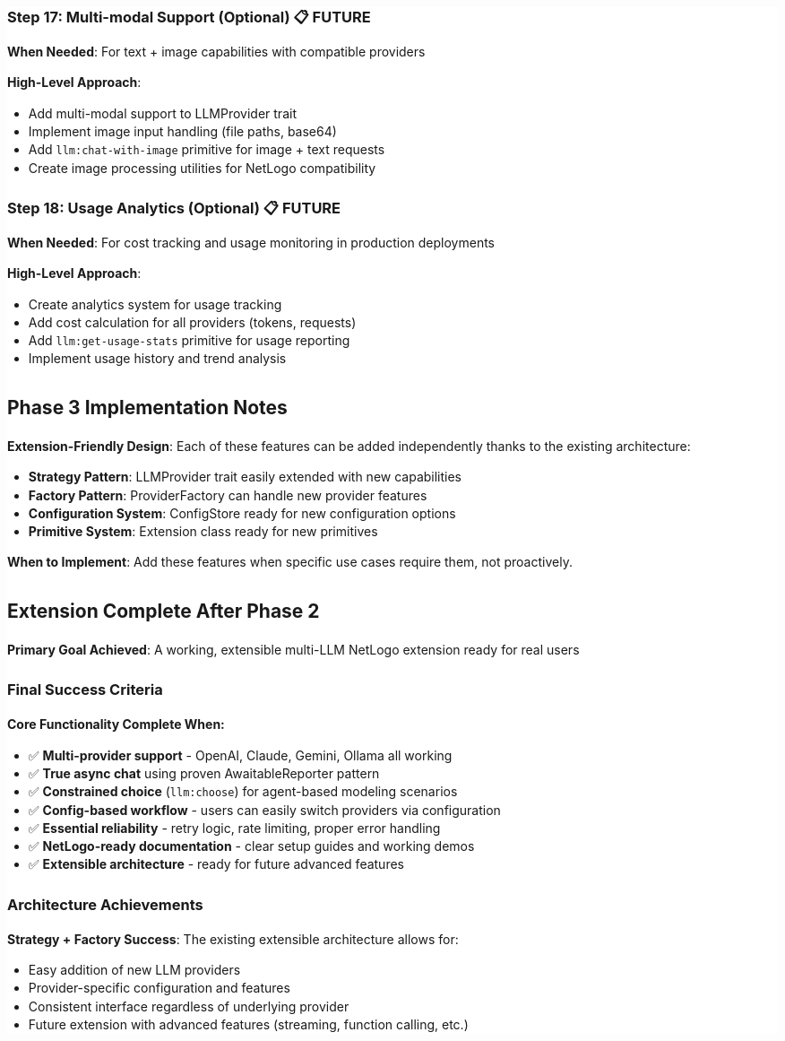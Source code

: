 ### Step 17: Multi-modal Support (Optional) 📋 FUTURE

**When Needed**: For text + image capabilities with compatible providers

**High-Level Approach**:
- Add multi-modal support to LLMProvider trait
- Implement image input handling (file paths, base64)
- Add `llm:chat-with-image` primitive for image + text requests
- Create image processing utilities for NetLogo compatibility

### Step 18: Usage Analytics (Optional) 📋 FUTURE

**When Needed**: For cost tracking and usage monitoring in production deployments

**High-Level Approach**:
- Create analytics system for usage tracking
- Add cost calculation for all providers (tokens, requests)
- Add `llm:get-usage-stats` primitive for usage reporting
- Implement usage history and trend analysis

## Phase 3 Implementation Notes

**Extension-Friendly Design**: Each of these features can be added independently thanks to the existing architecture:
- **Strategy Pattern**: LLMProvider trait easily extended with new capabilities
- **Factory Pattern**: ProviderFactory can handle new provider features
- **Configuration System**: ConfigStore ready for new configuration options
- **Primitive System**: Extension class ready for new primitives

**When to Implement**: Add these features when specific use cases require them, not proactively.

## Extension Complete After Phase 2 

**Primary Goal Achieved**: A working, extensible multi-LLM NetLogo extension ready for real users

### Final Success Criteria

**Core Functionality Complete When:**
- ✅ **Multi-provider support** - OpenAI, Claude, Gemini, Ollama all working
- ✅ **True async chat** using proven AwaitableReporter pattern
- ✅ **Constrained choice** (`llm:choose`) for agent-based modeling scenarios
- ✅ **Config-based workflow** - users can easily switch providers via configuration
- ✅ **Essential reliability** - retry logic, rate limiting, proper error handling
- ✅ **NetLogo-ready documentation** - clear setup guides and working demos
- ✅ **Extensible architecture** - ready for future advanced features

### Architecture Achievements

**Strategy + Factory Success**: The existing extensible architecture allows for:
- Easy addition of new LLM providers
- Provider-specific configuration and features
- Consistent interface regardless of underlying provider
- Future extension with advanced features (streaming, function calling, etc.)
